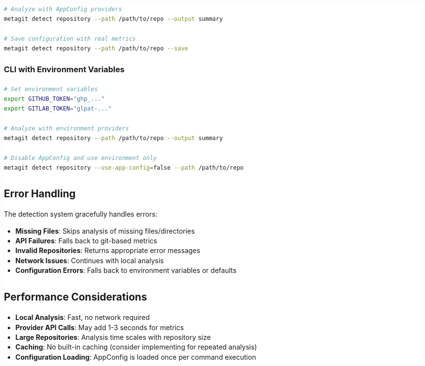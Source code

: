 ```bash
# Analyze with AppConfig providers
metagit detect repository --path /path/to/repo --output summary

# Save configuration with real metrics
metagit detect repository --path /path/to/repo --save
```

### CLI with Environment Variables

```bash
# Set environment variables
export GITHUB_TOKEN="ghp_..."
export GITLAB_TOKEN="glpat-..."

# Analyze with environment providers
metagit detect repository --path /path/to/repo --output summary

# Disable AppConfig and use environment only
metagit detect repository --use-app-config=false --path /path/to/repo
```

## Error Handling

The detection system gracefully handles errors:

- **Missing Files**: Skips analysis of missing files/directories
- **API Failures**: Falls back to git-based metrics
- **Invalid Repositories**: Returns appropriate error messages
- **Network Issues**: Continues with local analysis
- **Configuration Errors**: Falls back to environment variables or defaults

## Performance Considerations

- **Local Analysis**: Fast, no network required
- **Provider API Calls**: May add 1-3 seconds for metrics
- **Large Repositories**: Analysis time scales with repository size
- **Caching**: No built-in caching (consider implementing for repeated analysis)
- **Configuration Loading**: AppConfig is loaded once per command execution 